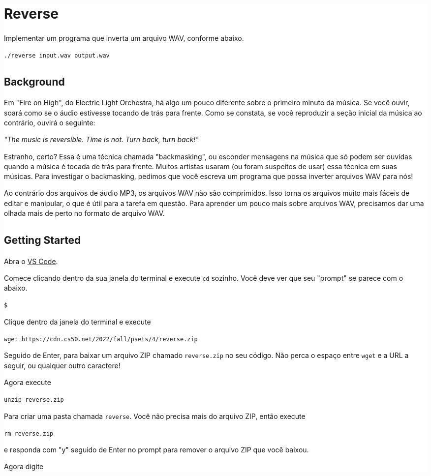 Reverse
=======

Implementar um programa que inverta um arquivo WAV, conforme abaixo.

    ./reverse input.wav output.wav
    

Background
----------

<div class="ratio ratio-16x9" data-video=""><iframe allow="accelerometer; autoplay; encrypted-media; gyroscope; picture-in-picture" allowfullscreen="" class="border" data-video="" src="https://www.youtube.com/embed/J9iyqMwYtG4?modestbranding=0&amp;rel=0&amp;showinfo=0"></iframe></div>


Em "Fire on High", do Electric Light Orchestra, há algo um pouco diferente sobre o primeiro minuto da música. Se você ouvir, soará como se o áudio estivesse tocando de trás para frente. Como se constata, se você reproduzir a seção inicial da música ao contrário, ouvirá o seguinte:

_"The music is reversible. Time is not. Turn back, turn back!"_

Estranho, certo? Essa é uma técnica chamada "backmasking", ou esconder mensagens na música que só podem ser ouvidas quando a música é tocada de trás para frente. Muitos artistas usaram (ou foram suspeitos de usar) essa técnica em suas músicas. Para investigar o backmasking, pedimos que você escreva um programa que possa inverter arquivos WAV para nós!

Ao contrário dos arquivos de áudio MP3, os arquivos WAV não são comprimidos. Isso torna os arquivos muito mais fáceis de editar e manipular, o que é útil para a tarefa em questão. Para aprender um pouco mais sobre arquivos WAV, precisamos dar uma olhada mais de perto no formato de arquivo WAV.

Getting Started
---------------

Abra o [VS Code](https://code.cs50.io/).

Comece clicando dentro da sua janela do terminal e execute `cd` sozinho. Você deve ver que seu "prompt" se parece com o abaixo.

    $
    

Clique dentro da janela do terminal e execute

    wget https://cdn.cs50.net/2022/fall/psets/4/reverse.zip
    

Seguido de Enter, para baixar um arquivo ZIP chamado `reverse.zip` no seu código. Não perca o espaço entre `wget` e a URL a seguir, ou qualquer outro caractere!

Agora execute

    unzip reverse.zip
    

Para criar uma pasta chamada `reverse`. Você não precisa mais do arquivo ZIP, então execute

    rm reverse.zip
    

e responda com "y" seguido de Enter no prompt para remover o arquivo ZIP que você baixou.

Agora digite
